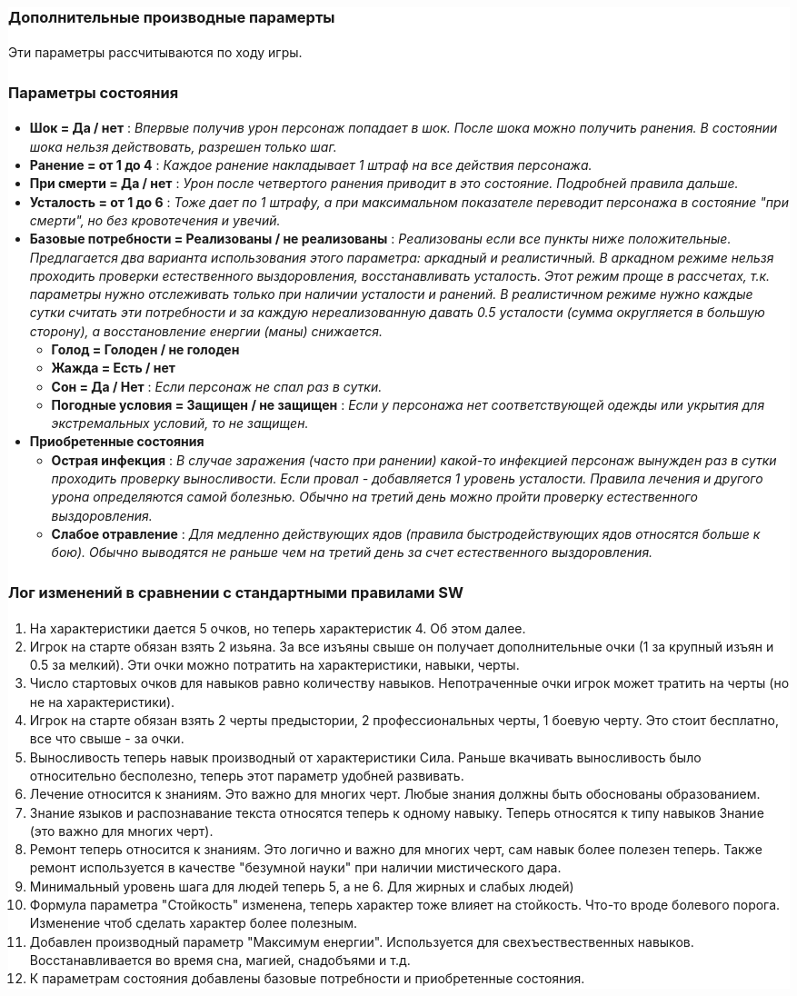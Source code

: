 ### Дополнительные производные парамерты
Эти параметры рассчитываются по ходу игры.

### Параметры состояния

- **Шок = Да / нет** : *Впервые получив урон персонаж попадает в шок. После шока можно получить ранения. В состоянии шока нельзя действовать, разрешен только шаг.*
- **Ранение = от 1 до 4** : *Каждое ранение накладывает 1 штраф на все действия персонажа.*
- **При смерти = Да / нет** : *Урон после четвертого ранения приводит в это состояние. Подробней правила дальше.*
- **Усталость = от 1 до 6** : *Тоже дает по 1 штрафу, а при максимальном показателе переводит персонажа в состояние "при смерти", но без кровотечения и увечий.*
- **Базовые потребности = Реализованы / не реализованы** : *Реализованы если все пункты ниже положительные. Предлагается два варианта использования этого параметра: аркадный и реалистичный. В аркадном режиме нельзя проходить проверки естественного выздоровления, восстанавливать усталость. Этот режим проще в рассчетах, т.к. параметры нужно отслеживать только при наличии усталости и ранений. В реалистичном режиме нужно каждые сутки считать эти потребности и за каждую нереализованную давать 0.5 усталости (сумма округляется в большую сторону), а восстановление енергии (маны) снижается.*
  - **Голод = Голоден / не голоден**
  - **Жажда = Есть / нет**
  - **Сон = Да / Нет** : *Если персонаж не спал раз в сутки.*
  - **Погодные условия = Защищен / не защищен** : *Если у персонажа нет соответствующей одежды или укрытия для экстремальных условий, то не защищен.*
- **Приобретенные состояния**
  - **Острая инфекция** : *В случае заражения (часто при ранении) какой-то инфекцией персонаж вынужден раз в сутки проходить проверку выносливости. Если провал - добавляется 1 уровень усталости. Правила лечения и другого урона определяются самой болезнью. Обычно на третий день можно пройти проверку естественного выздоровления.*
  - **Слабое отравление** : *Для медленно действующих ядов (правила быстродействующих ядов относятся больше к бою). Обычно выводятся не раньше чем на третий день за счет естественного выздоровления.*

### Лог изменений в сравнении с стандартными правилами SW
1. На характеристики дается 5 очков, но теперь характеристик 4. Об этом далее.
2. Игрок на старте обязан взять 2 изьяна. За все изъяны свыше он получает дополнительные очки (1 за крупный изъян и 0.5 за мелкий). Эти очки можно потратить на характеристики, навыки, черты.
3. Число стартовых очков для навыков равно количеству навыков. Непотраченные очки игрок может тратить на черты (но не на характеристики).
4. Игрок на старте обязан взять 2 черты предыстории, 2 профессиональных черты, 1 боевую черту. Это стоит бесплатно, все что свыше - за очки.
5. Выносливость теперь навык производный от характеристики Сила. Раньше вкачивать выносливость было относительно бесполезно, теперь этот параметр удобней развивать.
6. Лечение относится к знаниям. Это важно для многих черт. Любые знания должны быть обоснованы образованием.
7. Знание языков и распознавание текста относятся теперь к одному навыку. Теперь относятся к типу навыков Знание (это важно для многих черт).
8. Ремонт теперь относится к знаниям. Это логично и важно для многих черт, сам навык более полезен теперь. Также ремонт используется в качестве "безумной науки" при наличии мистического дара.
9.  Минимальный уровень шага для людей теперь 5, а не 6. Для жирных и слабых людей)
10. Формула параметра "Стойкость" изменена, теперь характер тоже влияет на стойкость. Что-то вроде болевого порога. Изменение чтоб сделать характер более полезным.
11. Добавлен производный параметр "Максимум енергии". Используется для свехъествественных навыков. Восстанавливается во время сна, магией, снадобъями и т.д.
12. К параметрам состояния добавлены базовые потребности и приобретенные состояния.
